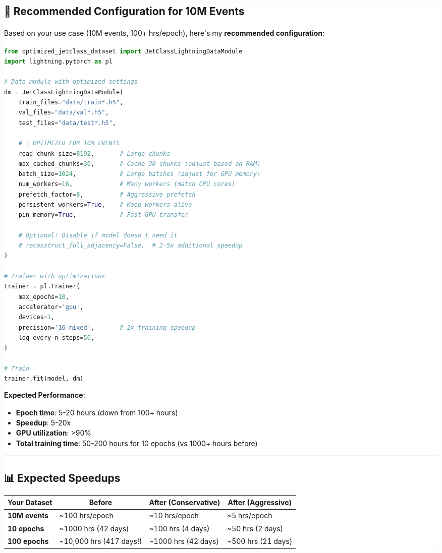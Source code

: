 
## 🎯 Recommended Configuration for 10M Events

Based on your use case (10M events, 100+ hrs/epoch), here's my **recommended configuration**:

```python
from optimized_jetclass_dataset import JetClassLightningDataModule
import lightning.pytorch as pl

# Data module with optimized settings
dm = JetClassLightningDataModule(
    train_files="data/train*.h5",
    val_files="data/val*.h5",
    test_files="data/test*.h5",
    
    # 🚀 OPTIMIZED FOR 10M EVENTS
    read_chunk_size=8192,       # Large chunks
    max_cached_chunks=30,       # Cache 30 chunks (adjust based on RAM)
    batch_size=1024,            # Large batches (adjust for GPU memory)
    num_workers=16,             # Many workers (match CPU cores)
    prefetch_factor=8,          # Aggressive prefetch
    persistent_workers=True,    # Keep workers alive
    pin_memory=True,            # Fast GPU transfer
    
    # Optional: Disable if model doesn't need it
    # reconstruct_full_adjacency=False,  # 2-5x additional speedup
)

# Trainer with optimizations
trainer = pl.Trainer(
    max_epochs=10,
    accelerator='gpu',
    devices=1,
    precision='16-mixed',       # 2x training speedup
    log_every_n_steps=50,
)

# Train
trainer.fit(model, dm)
```

**Expected Performance**:
- **Epoch time**: 5-20 hours (down from 100+ hours)
- **Speedup**: 5-20x
- **GPU utilization**: >90%
- **Total training time**: 50-200 hours for 10 epochs (vs 1000+ hours before)

---

## 📊 Expected Speedups

| Your Dataset | Before | After (Conservative) | After (Aggressive) |
|--------------|--------|---------------------|-------------------|
| **10M events** | ~100 hrs/epoch | ~10 hrs/epoch | ~5 hrs/epoch |
| **10 epochs** | ~1000 hrs (42 days) | ~100 hrs (4 days) | ~50 hrs (2 days) |
| **100 epochs** | ~10,000 hrs (417 days!) | ~1000 hrs (42 days) | ~500 hrs (21 days) |
